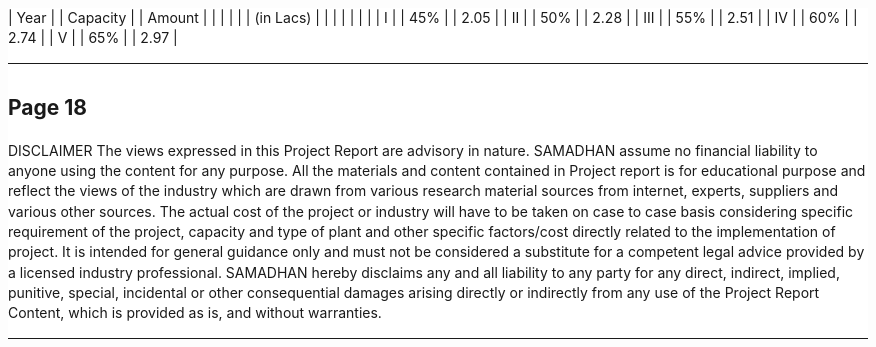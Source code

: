| Year |  | Capacity |  | Amount |
|  |  |  |  | (in Lacs) |
|  |  |  |  |  |
| I |  | 45% |  | 2.05 |
| II |  | 50% |  | 2.28 |
| III |  | 55% |  | 2.51 |
| IV |  | 60% |  | 2.74 |
| V |  | 65% |  | 2.97 |

---

## Page 18

DISCLAIMER The views expressed in this Project Report are advisory in nature. SAMADHAN assume no financial liability to anyone using the content for any purpose. All the materials and content contained in Project report is for educational purpose and reflect the views of the industry which are drawn from various research material sources from internet, experts, suppliers and various other sources. The actual cost of the project or industry will have to be taken on case to case basis considering specific requirement of the project, capacity and type of plant and other specific factors/cost directly related to the implementation of project. It is intended for general guidance only and must not be considered a substitute for a competent legal advice provided by a licensed industry professional. SAMADHAN hereby disclaims any and all liability to any party for any direct, indirect, implied, punitive, special, incidental or other consequential damages arising directly or indirectly from any use of the Project Report Content, which is provided as is, and without warranties.

---

